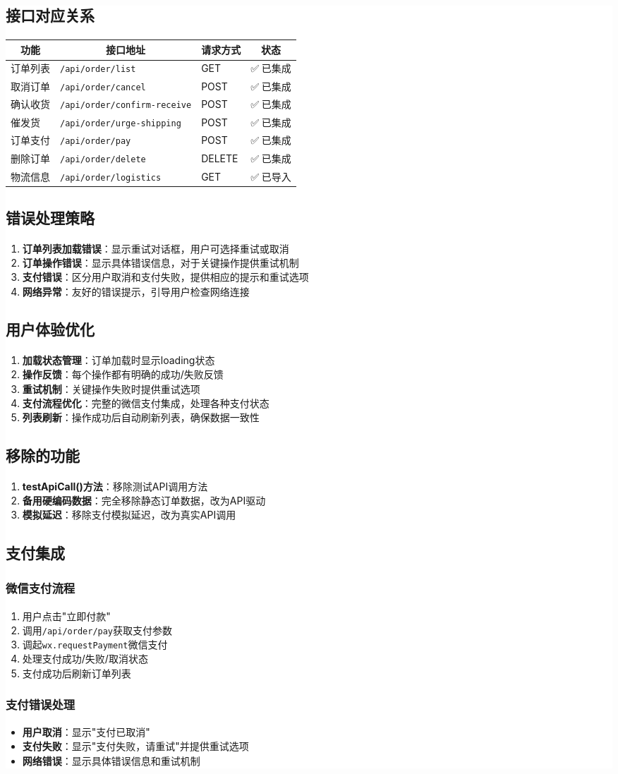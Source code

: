 ## 接口对应关系

| 功能 | 接口地址 | 请求方式 | 状态 |
|-----|---------|---------|-----|
| 订单列表 | `/api/order/list` | GET | ✅ 已集成 |
| 取消订单 | `/api/order/cancel` | POST | ✅ 已集成 |
| 确认收货 | `/api/order/confirm-receive` | POST | ✅ 已集成 |
| 催发货 | `/api/order/urge-shipping` | POST | ✅ 已集成 |
| 订单支付 | `/api/order/pay` | POST | ✅ 已集成 |
| 删除订单 | `/api/order/delete` | DELETE | ✅ 已集成 |
| 物流信息 | `/api/order/logistics` | GET | ✅ 已导入 |

## 错误处理策略

1. **订单列表加载错误**：显示重试对话框，用户可选择重试或取消
2. **订单操作错误**：显示具体错误信息，对于关键操作提供重试机制
3. **支付错误**：区分用户取消和支付失败，提供相应的提示和重试选项
4. **网络异常**：友好的错误提示，引导用户检查网络连接

## 用户体验优化

1. **加载状态管理**：订单加载时显示loading状态
2. **操作反馈**：每个操作都有明确的成功/失败反馈
3. **重试机制**：关键操作失败时提供重试选项
4. **支付流程优化**：完整的微信支付集成，处理各种支付状态
5. **列表刷新**：操作成功后自动刷新列表，确保数据一致性

## 移除的功能

1. **testApiCall()方法**：移除测试API调用方法
2. **备用硬编码数据**：完全移除静态订单数据，改为API驱动
3. **模拟延迟**：移除支付模拟延迟，改为真实API调用

## 支付集成

### 微信支付流程
1. 用户点击"立即付款"
2. 调用`/api/order/pay`获取支付参数
3. 调起`wx.requestPayment`微信支付
4. 处理支付成功/失败/取消状态
5. 支付成功后刷新订单列表

### 支付错误处理
- **用户取消**：显示"支付已取消"
- **支付失败**：显示"支付失败，请重试"并提供重试选项
- **网络错误**：显示具体错误信息和重试机制
